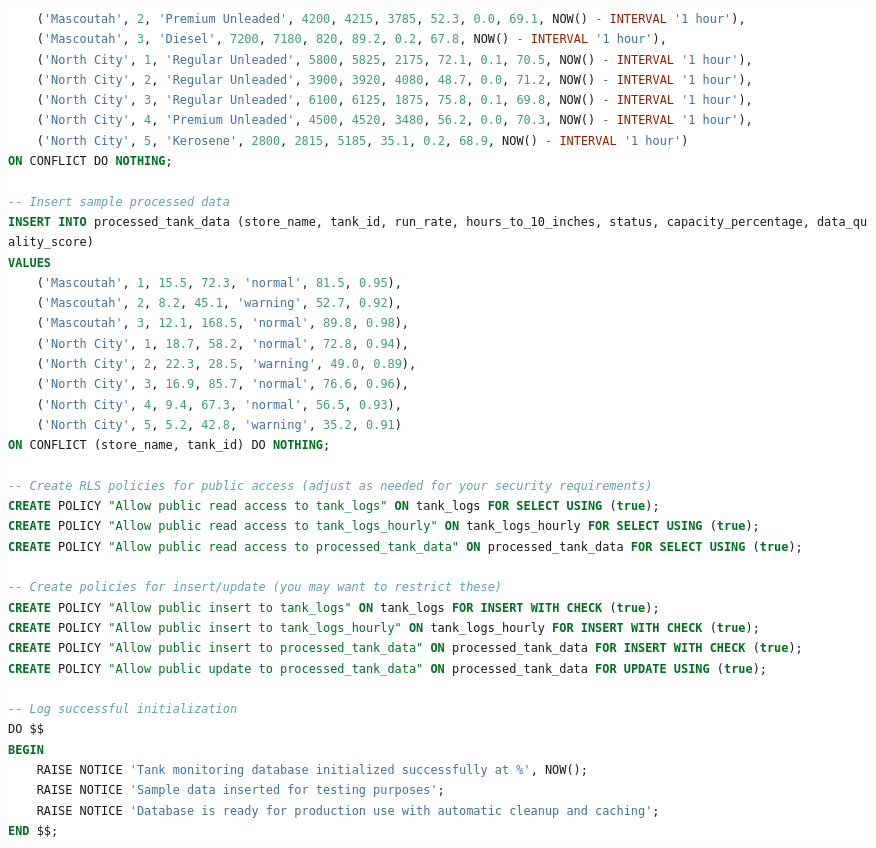 ```sql
    ('Mascoutah', 2, 'Premium Unleaded', 4200, 4215, 3785, 52.3, 0.0, 69.1, NOW() - INTERVAL '1 hour'),
    ('Mascoutah', 3, 'Diesel', 7200, 7180, 820, 89.2, 0.2, 67.8, NOW() - INTERVAL '1 hour'),
    ('North City', 1, 'Regular Unleaded', 5800, 5825, 2175, 72.1, 0.1, 70.5, NOW() - INTERVAL '1 hour'),
    ('North City', 2, 'Regular Unleaded', 3900, 3920, 4080, 48.7, 0.0, 71.2, NOW() - INTERVAL '1 hour'),
    ('North City', 3, 'Regular Unleaded', 6100, 6125, 1875, 75.8, 0.1, 69.8, NOW() - INTERVAL '1 hour'),
    ('North City', 4, 'Premium Unleaded', 4500, 4520, 3480, 56.2, 0.0, 70.3, NOW() - INTERVAL '1 hour'),
    ('North City', 5, 'Kerosene', 2800, 2815, 5185, 35.1, 0.2, 68.9, NOW() - INTERVAL '1 hour')
ON CONFLICT DO NOTHING;

-- Insert sample processed data
INSERT INTO processed_tank_data (store_name, tank_id, run_rate, hours_to_10_inches, status, capacity_percentage, data_quality_score)
VALUES 
    ('Mascoutah', 1, 15.5, 72.3, 'normal', 81.5, 0.95),
    ('Mascoutah', 2, 8.2, 45.1, 'warning', 52.7, 0.92),
    ('Mascoutah', 3, 12.1, 168.5, 'normal', 89.8, 0.98),
    ('North City', 1, 18.7, 58.2, 'normal', 72.8, 0.94),
    ('North City', 2, 22.3, 28.5, 'warning', 49.0, 0.89),
    ('North City', 3, 16.9, 85.7, 'normal', 76.6, 0.96),
    ('North City', 4, 9.4, 67.3, 'normal', 56.5, 0.93),
    ('North City', 5, 5.2, 42.8, 'warning', 35.2, 0.91)
ON CONFLICT (store_name, tank_id) DO NOTHING;

-- Create RLS policies for public access (adjust as needed for your security requirements)
CREATE POLICY "Allow public read access to tank_logs" ON tank_logs FOR SELECT USING (true);
CREATE POLICY "Allow public read access to tank_logs_hourly" ON tank_logs_hourly FOR SELECT USING (true);
CREATE POLICY "Allow public read access to processed_tank_data" ON processed_tank_data FOR SELECT USING (true);

-- Create policies for insert/update (you may want to restrict these)
CREATE POLICY "Allow public insert to tank_logs" ON tank_logs FOR INSERT WITH CHECK (true);
CREATE POLICY "Allow public insert to tank_logs_hourly" ON tank_logs_hourly FOR INSERT WITH CHECK (true);
CREATE POLICY "Allow public insert to processed_tank_data" ON processed_tank_data FOR INSERT WITH CHECK (true);
CREATE POLICY "Allow public update to processed_tank_data" ON processed_tank_data FOR UPDATE USING (true);

-- Log successful initialization
DO $$
BEGIN
    RAISE NOTICE 'Tank monitoring database initialized successfully at %', NOW();
    RAISE NOTICE 'Sample data inserted for testing purposes';
    RAISE NOTICE 'Database is ready for production use with automatic cleanup and caching';
END $$;
```
